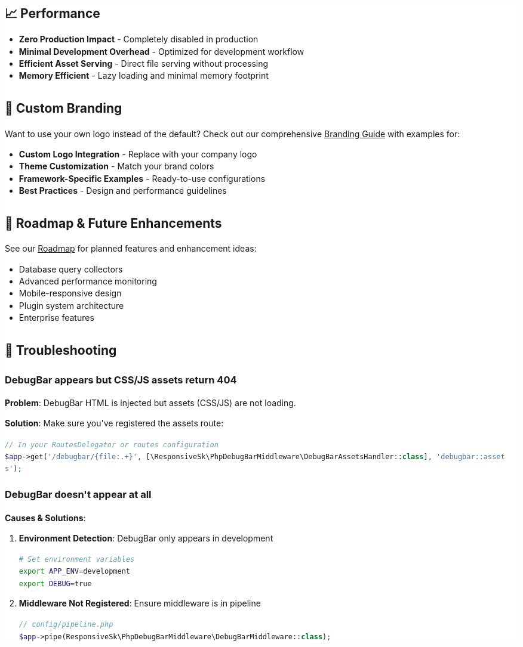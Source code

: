 ## 📈 Performance

- **Zero Production Impact** - Completely disabled in production
- **Minimal Development Overhead** - Optimized for development workflow
- **Efficient Asset Serving** - Direct file serving without processing
- **Memory Efficient** - Lazy loading and minimal memory footprint

## 🎨 Custom Branding

Want to use your own logo instead of the default? Check out our comprehensive [Branding Guide](docs/BRANDING.md) with examples for:

- **Custom Logo Integration** - Replace with your company logo
- **Theme Customization** - Match your brand colors
- **Framework-Specific Examples** - Ready-to-use configurations
- **Best Practices** - Design and performance guidelines

## 🚀 Roadmap & Future Enhancements

See our [Roadmap](docs/ROADMAP.md) for planned features and enhancement ideas:

- Database query collectors
- Advanced performance monitoring
- Mobile-responsive design
- Plugin system architecture
- Enterprise features

## 🔧 Troubleshooting

### DebugBar appears but CSS/JS assets return 404

**Problem**: DebugBar HTML is injected but assets (CSS/JS) are not loading.

**Solution**: Make sure you've registered the assets route:

```php
// In your RoutesDelegator or routes configuration
$app->get('/debugbar/{file:.+}', [\ResponsiveSk\PhpDebugBarMiddleware\DebugBarAssetsHandler::class], 'debugbar::assets');
```

### DebugBar doesn't appear at all

**Causes & Solutions**:

1. **Environment Detection**: DebugBar only appears in development
   ```bash
   # Set environment variables
   export APP_ENV=development
   export DEBUG=true
   ```

2. **Middleware Not Registered**: Ensure middleware is in pipeline
   ```php
   // config/pipeline.php
   $app->pipe(ResponsiveSk\PhpDebugBarMiddleware\DebugBarMiddleware::class);
   ```
